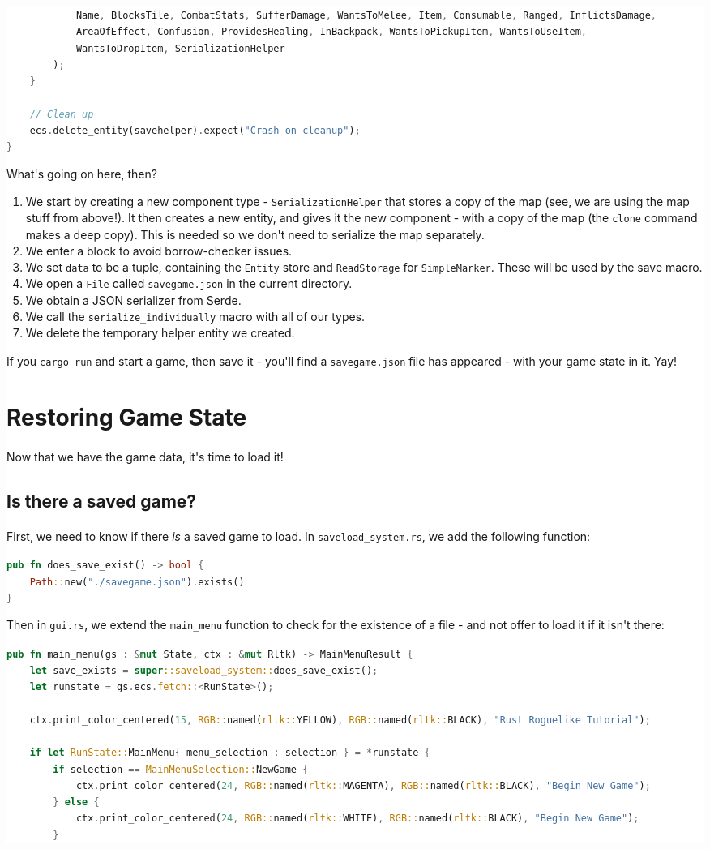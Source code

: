 ```rust
            Name, BlocksTile, CombatStats, SufferDamage, WantsToMelee, Item, Consumable, Ranged, InflictsDamage, 
            AreaOfEffect, Confusion, ProvidesHealing, InBackpack, WantsToPickupItem, WantsToUseItem,
            WantsToDropItem, SerializationHelper
        );
    }

    // Clean up
    ecs.delete_entity(savehelper).expect("Crash on cleanup");
}
```

What's going on here, then? 

1. We start by creating a new component type - `SerializationHelper` that stores a copy of the map (see, we are using the map stuff from above!). It then creates a new entity, and gives it the new component - with a copy of the map (the `clone` command makes a deep copy). This is needed so we don't need to serialize the map separately.
2. We enter a block to avoid borrow-checker issues.
3. We set `data` to be a tuple, containing the `Entity` store and `ReadStorage` for `SimpleMarker`. These will be used by the save macro.
4. We open a `File` called `savegame.json` in the current directory.
5. We obtain a JSON serializer from Serde.
6. We call the `serialize_individually` macro with all of our types.
7. We delete the temporary helper entity we created.

If you `cargo run` and start a game, then save it - you'll find a `savegame.json` file has appeared - with your game state in it. Yay!

# Restoring Game State

Now that we have the game data, it's time to load it!

## Is there a saved game?

First, we need to know if there *is* a saved game to load. In `saveload_system.rs`, we add the following function:

```rust
pub fn does_save_exist() -> bool {
    Path::new("./savegame.json").exists()
}
```

Then in `gui.rs`, we extend the `main_menu` function to check for the existence of a file - and not offer to load it if it isn't there:

```rust
pub fn main_menu(gs : &mut State, ctx : &mut Rltk) -> MainMenuResult {
    let save_exists = super::saveload_system::does_save_exist();
    let runstate = gs.ecs.fetch::<RunState>();

    ctx.print_color_centered(15, RGB::named(rltk::YELLOW), RGB::named(rltk::BLACK), "Rust Roguelike Tutorial");
    
    if let RunState::MainMenu{ menu_selection : selection } = *runstate {
        if selection == MainMenuSelection::NewGame {
            ctx.print_color_centered(24, RGB::named(rltk::MAGENTA), RGB::named(rltk::BLACK), "Begin New Game");
        } else {
            ctx.print_color_centered(24, RGB::named(rltk::WHITE), RGB::named(rltk::BLACK), "Begin New Game");
        }

```